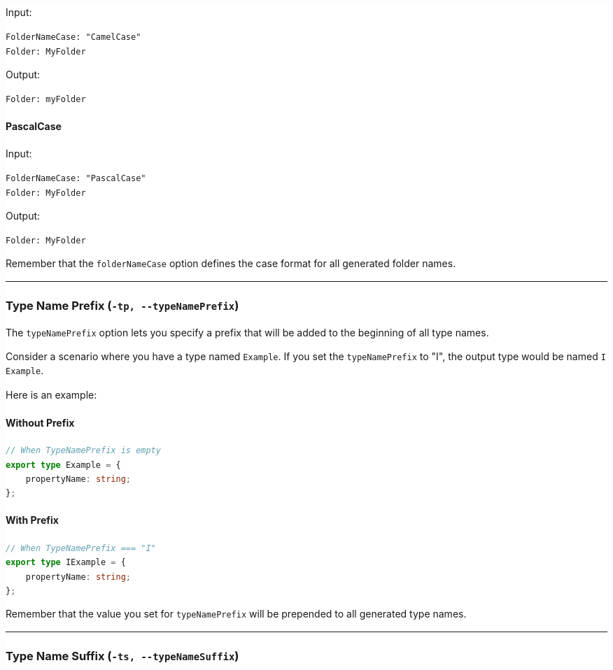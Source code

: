 Input:
```
FolderNameCase: "CamelCase"
Folder: MyFolder
```

Output:
```
Folder: myFolder
```

#### PascalCase

Input:
```
FolderNameCase: "PascalCase"
Folder: MyFolder
```

Output:
```
Folder: MyFolder
```

Remember that the `folderNameCase` option defines the case format for all generated folder names.

---

### Type Name Prefix (`-tp, --typeNamePrefix`)

The `typeNamePrefix` option lets you specify a prefix that will be added to the beginning of all type names.

Consider a scenario where you have a type named `Example`. If you set the `typeNamePrefix` to "I", the output type would be named `IExample`.

Here is an example:

#### Without Prefix

```typescript
// When TypeNamePrefix is empty
export type Example = {
    propertyName: string;
};
```

#### With Prefix

```typescript
// When TypeNamePrefix === "I"
export type IExample = {
    propertyName: string;
};
```

Remember that the value you set for `typeNamePrefix` will be prepended to all generated type names.

---
### Type Name Suffix (`-ts, --typeNameSuffix`)
